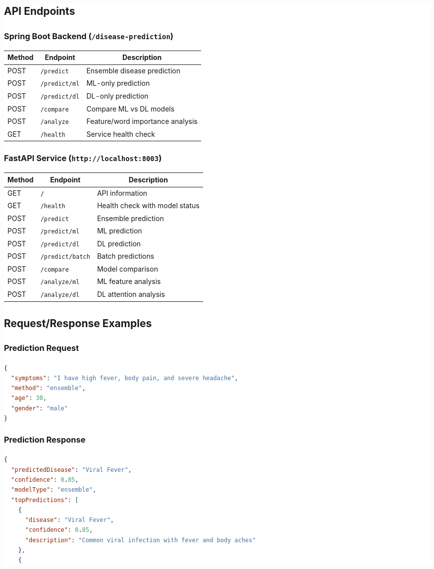 ## API Endpoints

### Spring Boot Backend (`/disease-prediction`)

| Method | Endpoint | Description |
|--------|----------|-------------|
| POST | `/predict` | Ensemble disease prediction |
| POST | `/predict/ml` | ML-only prediction |
| POST | `/predict/dl` | DL-only prediction |
| POST | `/compare` | Compare ML vs DL models |
| POST | `/analyze` | Feature/word importance analysis |
| GET | `/health` | Service health check |

### FastAPI Service (`http://localhost:8003`)

| Method | Endpoint | Description |
|--------|----------|-------------|
| GET | `/` | API information |
| GET | `/health` | Health check with model status |
| POST | `/predict` | Ensemble prediction |
| POST | `/predict/ml` | ML prediction |
| POST | `/predict/dl` | DL prediction |
| POST | `/predict/batch` | Batch predictions |
| POST | `/compare` | Model comparison |
| POST | `/analyze/ml` | ML feature analysis |
| POST | `/analyze/dl` | DL attention analysis |

## Request/Response Examples

### Prediction Request
```json
{
  "symptoms": "I have high fever, body pain, and severe headache",
  "method": "ensemble",
  "age": 30,
  "gender": "male"
}
```

### Prediction Response
```json
{
  "predictedDisease": "Viral Fever",
  "confidence": 0.85,
  "modelType": "ensemble",
  "topPredictions": [
    {
      "disease": "Viral Fever",
      "confidence": 0.85,
      "description": "Common viral infection with fever and body aches"
    },
    {
```